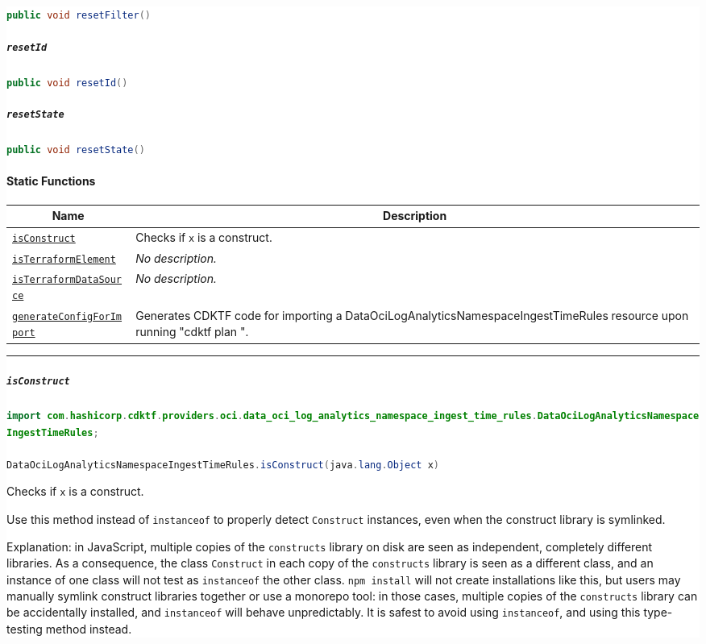 ```java
public void resetFilter()
```

##### `resetId` <a name="resetId" id="rhizo-co-terraform-provider-oci.dataOciLogAnalyticsNamespaceIngestTimeRules.DataOciLogAnalyticsNamespaceIngestTimeRules.resetId"></a>

```java
public void resetId()
```

##### `resetState` <a name="resetState" id="rhizo-co-terraform-provider-oci.dataOciLogAnalyticsNamespaceIngestTimeRules.DataOciLogAnalyticsNamespaceIngestTimeRules.resetState"></a>

```java
public void resetState()
```

#### Static Functions <a name="Static Functions" id="Static Functions"></a>

| **Name** | **Description** |
| --- | --- |
| <code><a href="#rhizo-co-terraform-provider-oci.dataOciLogAnalyticsNamespaceIngestTimeRules.DataOciLogAnalyticsNamespaceIngestTimeRules.isConstruct">isConstruct</a></code> | Checks if `x` is a construct. |
| <code><a href="#rhizo-co-terraform-provider-oci.dataOciLogAnalyticsNamespaceIngestTimeRules.DataOciLogAnalyticsNamespaceIngestTimeRules.isTerraformElement">isTerraformElement</a></code> | *No description.* |
| <code><a href="#rhizo-co-terraform-provider-oci.dataOciLogAnalyticsNamespaceIngestTimeRules.DataOciLogAnalyticsNamespaceIngestTimeRules.isTerraformDataSource">isTerraformDataSource</a></code> | *No description.* |
| <code><a href="#rhizo-co-terraform-provider-oci.dataOciLogAnalyticsNamespaceIngestTimeRules.DataOciLogAnalyticsNamespaceIngestTimeRules.generateConfigForImport">generateConfigForImport</a></code> | Generates CDKTF code for importing a DataOciLogAnalyticsNamespaceIngestTimeRules resource upon running "cdktf plan <stack-name>". |

---

##### `isConstruct` <a name="isConstruct" id="rhizo-co-terraform-provider-oci.dataOciLogAnalyticsNamespaceIngestTimeRules.DataOciLogAnalyticsNamespaceIngestTimeRules.isConstruct"></a>

```java
import com.hashicorp.cdktf.providers.oci.data_oci_log_analytics_namespace_ingest_time_rules.DataOciLogAnalyticsNamespaceIngestTimeRules;

DataOciLogAnalyticsNamespaceIngestTimeRules.isConstruct(java.lang.Object x)
```

Checks if `x` is a construct.

Use this method instead of `instanceof` to properly detect `Construct`
instances, even when the construct library is symlinked.

Explanation: in JavaScript, multiple copies of the `constructs` library on
disk are seen as independent, completely different libraries. As a
consequence, the class `Construct` in each copy of the `constructs` library
is seen as a different class, and an instance of one class will not test as
`instanceof` the other class. `npm install` will not create installations
like this, but users may manually symlink construct libraries together or
use a monorepo tool: in those cases, multiple copies of the `constructs`
library can be accidentally installed, and `instanceof` will behave
unpredictably. It is safest to avoid using `instanceof`, and using
this type-testing method instead.
